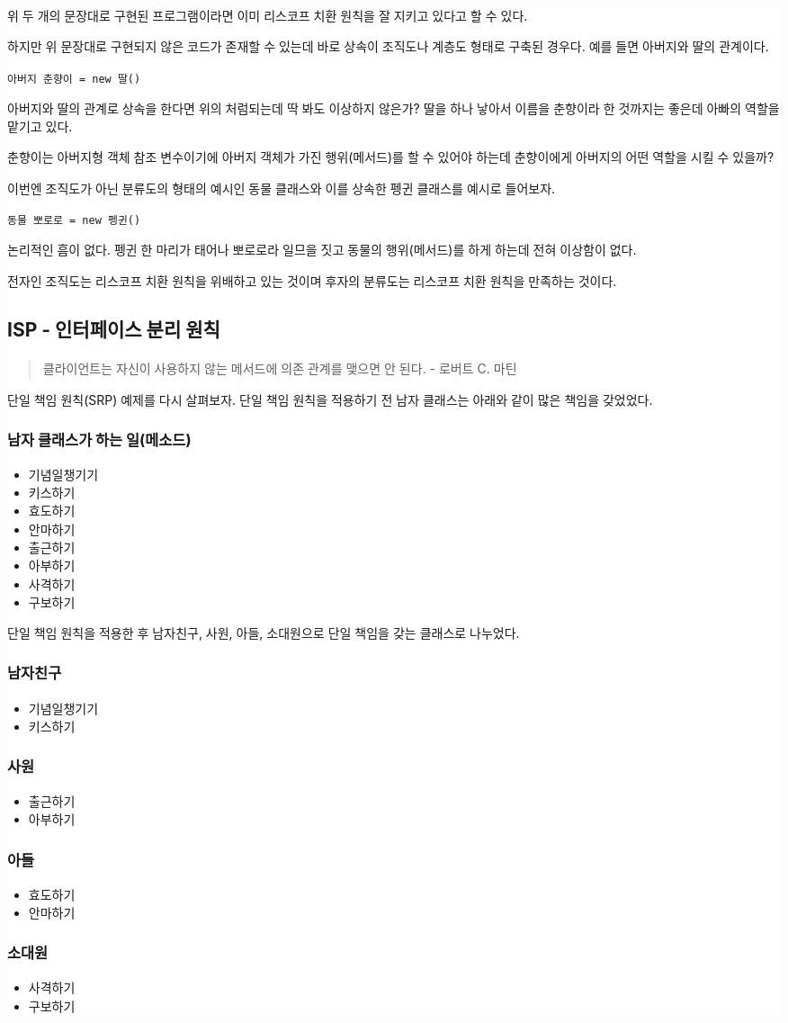 위 두 개의 문장대로 구현된 프로그램이라면 이미 리스코프 치환 원칙을 잘 지키고 있다고 할 수 있다.

하지만 위 문장대로 구현되지 않은 코드가 존재할 수 있는데 바로 상속이 조직도나 계층도 형태로 구축된 경우다. 예를 들면 아버지와 딸의 관계이다.

`아버지 춘향이 = new 딸()`

아버지와 딸의 관계로 상속을 한다면 위의 처럼되는데 딱 봐도 이상하지 않은가? 딸을 하나 낳아서 이름을 춘향이라 한 것까지는 좋은데 아빠의 역할을 맡기고 있다.

춘향이는 아버지형 객체 참조 변수이기에 아버지 객체가 가진 행위(메서드)를 할 수 있어야 하는데 춘향이에게 아버지의 어떤 역할을 시킬 수 있을까?

이번엔 조직도가 아닌 분류도의 형태의 예시인 동물 클래스와 이를 상속한 펭귄 클래스를 예시로 들어보자.

`동물 뽀로로 = new 펭귄()`

논리적인 흠이 없다. 펭귄 한 마리가 태어나 뽀로로라 일므을 짓고 동물의 행위(메서드)를 하게 하는데 전혀 이상함이 없다.

전자인 조직도는 리스코프 치환 원칙을 위배하고 있는 것이며 후자의 분류도는 리스코프 치환 원칙을 만족하는 것이다.

## ISP - 인터페이스 분리 원칙

> 클라이언트는 자신이 사용하지 않는 메서드에 의존 관계를 맺으면 안 된다. - 로버트 C. 마틴

단일 책임 원칙(SRP) 예제를 다시 살펴보자. 단일 책임 원칙을 적용하기 전 남자 클래스는 아래와 같이 많은 책임을 갖었었다.

### 남자 클래스가 하는 일(메소드)

- 기념일챙기기
- 키스하기
- 효도하기
- 안마하기
- 출근하기
- 아부하기
- 사격하기
- 구보하기

단일 책임 원칙을 적용한 후 남자친구, 사원, 아들, 소대원으로 단일 책임을 갖는 클래스로 나누었다.

### 남자친구

- 기념일챙기기
- 키스하기

### 사원

- 출근하기
- 아부하기

### 아들

- 효도하기
- 안마하기

### 소대원

- 사격하기
- 구보하기
